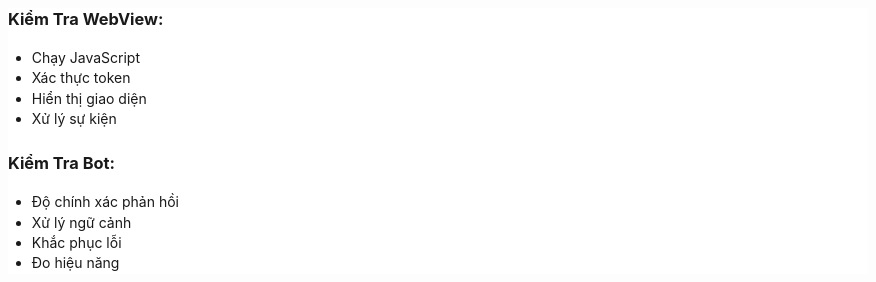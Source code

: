 ### Kiểm Tra WebView:

- Chạy JavaScript
- Xác thực token
- Hiển thị giao diện
- Xử lý sự kiện

### Kiểm Tra Bot:

- Độ chính xác phản hồi
- Xử lý ngữ cảnh
- Khắc phục lỗi
- Đo hiệu năng
